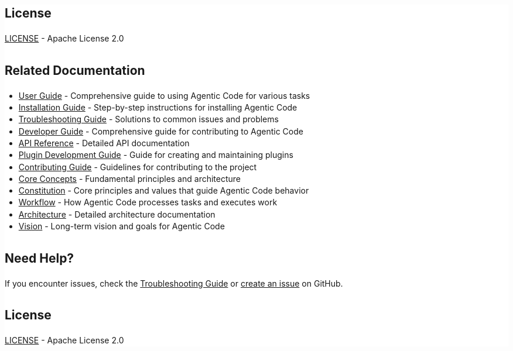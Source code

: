 ## License

[LICENSE](../../LICENSE) - Apache License 2.0

## Related Documentation

- [User Guide](../user/user-guide.md) - Comprehensive guide to using Agentic Code for various tasks
- [Installation Guide](../user/installation.md) - Step-by-step instructions for installing Agentic Code
- [Troubleshooting Guide](../user/troubleshooting.md) - Solutions to common issues and problems
- [Developer Guide](../developer/development-guide.md) - Comprehensive guide for contributing to Agentic Code
- [API Reference](../developer/api-reference.md) - Detailed API documentation
- [Plugin Development Guide](../developer/plugin-development.md) - Guide for creating and maintaining plugins
- [Contributing Guide](../developer/contributing.md) - Guidelines for contributing to the project
- [Core Concepts](./README.md) - Fundamental principles and architecture
- [Constitution](./constitution.md) - Core principles and values that guide Agentic Code behavior
- [Workflow](./workflow.md) - How Agentic Code processes tasks and executes work
- [Architecture](./architecture.md) - Detailed architecture documentation
- [Vision](./vision.md) - Long-term vision and goals for Agentic Code

## Need Help?

If you encounter issues, check the [Troubleshooting Guide](../user/troubleshooting.md) or [create an issue](https://github.com/lfgranja/agentic-code/issues) on GitHub.

## License

[LICENSE](../../LICENSE) - Apache License 2.0